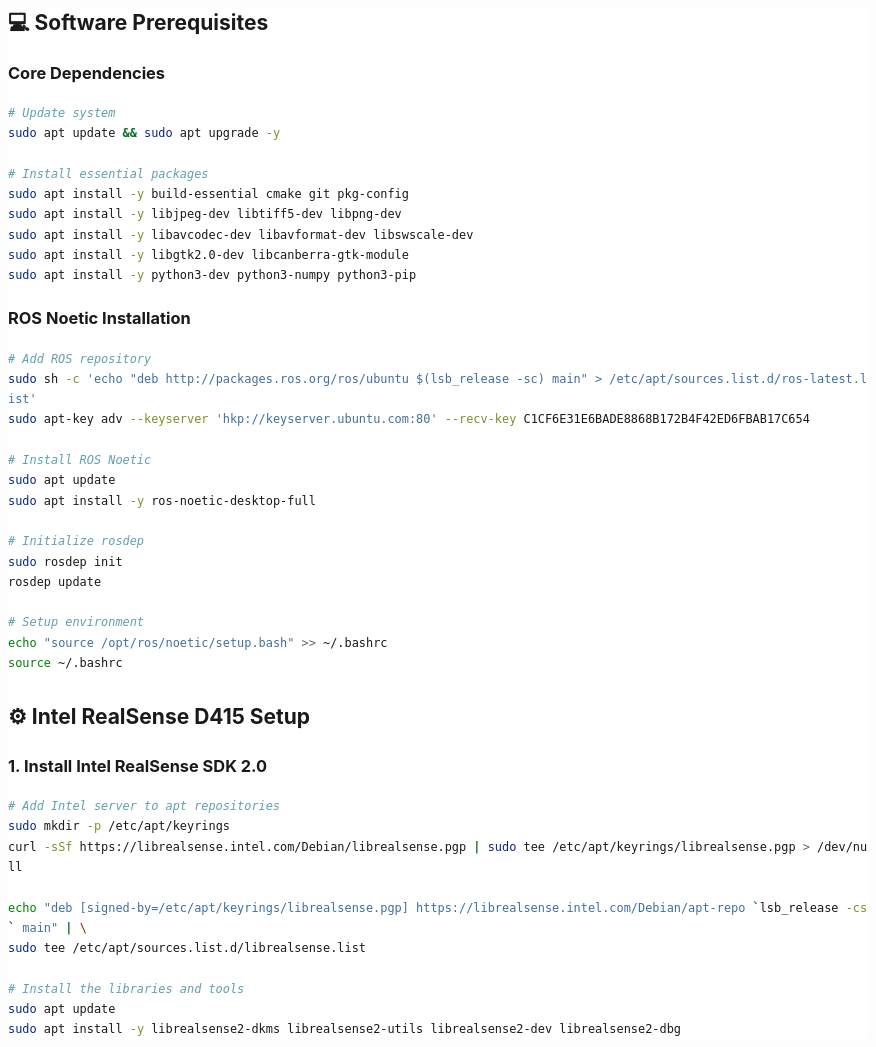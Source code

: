 ## 💻 Software Prerequisites

### Core Dependencies
```bash
# Update system
sudo apt update && sudo apt upgrade -y

# Install essential packages
sudo apt install -y build-essential cmake git pkg-config
sudo apt install -y libjpeg-dev libtiff5-dev libpng-dev
sudo apt install -y libavcodec-dev libavformat-dev libswscale-dev
sudo apt install -y libgtk2.0-dev libcanberra-gtk-module
sudo apt install -y python3-dev python3-numpy python3-pip
```

### ROS Noetic Installation
```bash
# Add ROS repository
sudo sh -c 'echo "deb http://packages.ros.org/ros/ubuntu $(lsb_release -sc) main" > /etc/apt/sources.list.d/ros-latest.list'
sudo apt-key adv --keyserver 'hkp://keyserver.ubuntu.com:80' --recv-key C1CF6E31E6BADE8868B172B4F42ED6FBAB17C654

# Install ROS Noetic
sudo apt update
sudo apt install -y ros-noetic-desktop-full

# Initialize rosdep
sudo rosdep init
rosdep update

# Setup environment
echo "source /opt/ros/noetic/setup.bash" >> ~/.bashrc
source ~/.bashrc
```

## ⚙️ Intel RealSense D415 Setup

### 1. Install Intel RealSense SDK 2.0

```bash
# Add Intel server to apt repositories
sudo mkdir -p /etc/apt/keyrings
curl -sSf https://librealsense.intel.com/Debian/librealsense.pgp | sudo tee /etc/apt/keyrings/librealsense.pgp > /dev/null

echo "deb [signed-by=/etc/apt/keyrings/librealsense.pgp] https://librealsense.intel.com/Debian/apt-repo `lsb_release -cs` main" | \
sudo tee /etc/apt/sources.list.d/librealsense.list

# Install the libraries and tools
sudo apt update
sudo apt install -y librealsense2-dkms librealsense2-utils librealsense2-dev librealsense2-dbg
```
